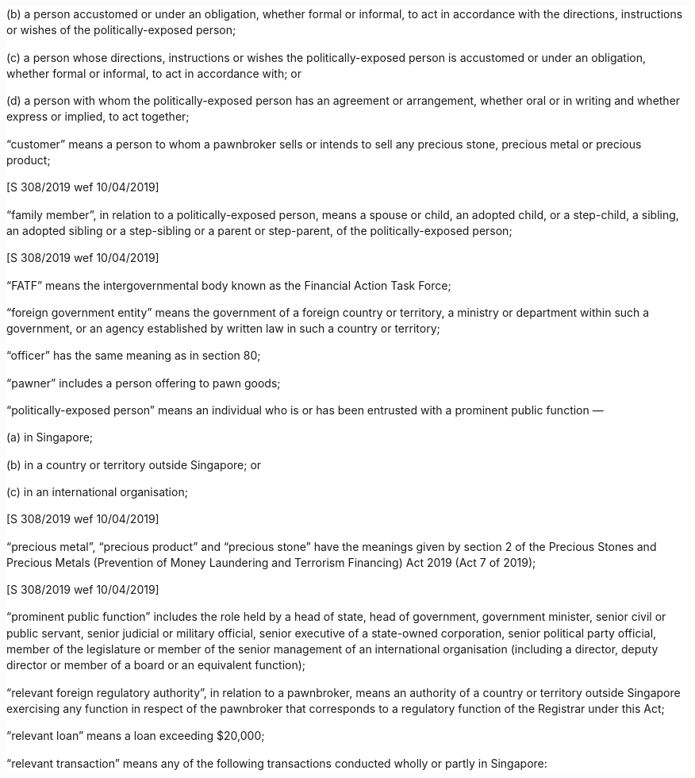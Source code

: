 (b) a person accustomed or under an obligation, whether formal or informal, to act in accordance with the directions, instructions or wishes of the politically-exposed person;

(c) a person whose directions, instructions or wishes the politically-exposed person is accustomed or under an obligation, whether formal or informal, to act in accordance with; or

(d) a person with whom the politically-exposed person has an agreement or arrangement, whether oral or in writing and whether express or implied, to act together;

“customer” means a person to whom a pawnbroker sells or intends to sell any precious stone, precious metal or precious product;

[S 308/2019 wef 10/04/2019]

“family member”, in relation to a politically-exposed person, means a spouse or child, an adopted child, or a step-child, a sibling, an adopted sibling or a step-sibling or a parent or step-parent, of the politically-exposed person;

[S 308/2019 wef 10/04/2019]

“FATF” means the intergovernmental body known as the Financial Action Task Force;

“foreign government entity” means the government of a foreign country or territory, a ministry or department within such a government, or an agency established by written law in such a country or territory;

“officer” has the same meaning as in section 80;

“pawner” includes a person offering to pawn goods;

“politically-exposed person” means an individual who is or has been entrusted with a prominent public function —

(a) in Singapore;

(b) in a country or territory outside Singapore; or

(c) in an international organisation;

[S 308/2019 wef 10/04/2019]

“precious metal”, “precious product” and “precious stone” have the meanings given by section 2 of the Precious Stones and Precious Metals (Prevention of Money Laundering and Terrorism Financing) Act 2019 (Act 7 of 2019);

[S 308/2019 wef 10/04/2019]

“prominent public function” includes the role held by a head of state, head of government, government minister, senior civil or public servant, senior judicial or military official, senior executive of a state-owned corporation, senior political party official, member of the legislature or member of the senior management of an international organisation (including a director, deputy director or member of a board or an equivalent function);

“relevant foreign regulatory authority”, in relation to a pawnbroker, means an authority of a country or territory outside Singapore exercising any function in respect of the pawnbroker that corresponds to a regulatory function of the Registrar under this Act;

“relevant loan” means a loan exceeding $20,000;

“relevant transaction” means any of the following transactions conducted wholly or partly in Singapore:

